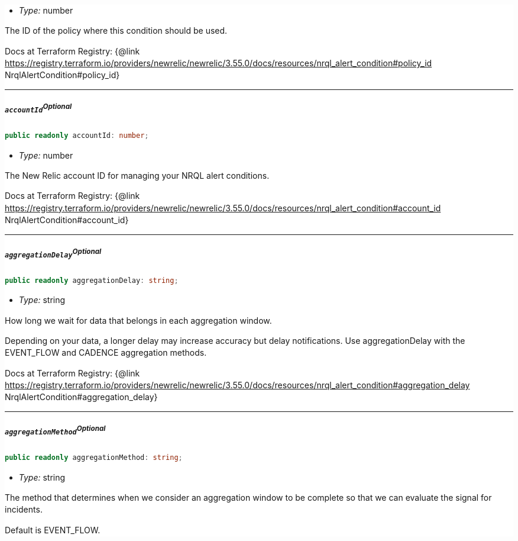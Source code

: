 - *Type:* number

The ID of the policy where this condition should be used.

Docs at Terraform Registry: {@link https://registry.terraform.io/providers/newrelic/newrelic/3.55.0/docs/resources/nrql_alert_condition#policy_id NrqlAlertCondition#policy_id}

---

##### `accountId`<sup>Optional</sup> <a name="accountId" id="@cdktf/provider-newrelic.nrqlAlertCondition.NrqlAlertConditionConfig.property.accountId"></a>

```typescript
public readonly accountId: number;
```

- *Type:* number

The New Relic account ID for managing your NRQL alert conditions.

Docs at Terraform Registry: {@link https://registry.terraform.io/providers/newrelic/newrelic/3.55.0/docs/resources/nrql_alert_condition#account_id NrqlAlertCondition#account_id}

---

##### `aggregationDelay`<sup>Optional</sup> <a name="aggregationDelay" id="@cdktf/provider-newrelic.nrqlAlertCondition.NrqlAlertConditionConfig.property.aggregationDelay"></a>

```typescript
public readonly aggregationDelay: string;
```

- *Type:* string

How long we wait for data that belongs in each aggregation window.

Depending on your data, a longer delay may increase accuracy but delay notifications. Use aggregationDelay with the EVENT_FLOW and CADENCE aggregation methods.

Docs at Terraform Registry: {@link https://registry.terraform.io/providers/newrelic/newrelic/3.55.0/docs/resources/nrql_alert_condition#aggregation_delay NrqlAlertCondition#aggregation_delay}

---

##### `aggregationMethod`<sup>Optional</sup> <a name="aggregationMethod" id="@cdktf/provider-newrelic.nrqlAlertCondition.NrqlAlertConditionConfig.property.aggregationMethod"></a>

```typescript
public readonly aggregationMethod: string;
```

- *Type:* string

The method that determines when we consider an aggregation window to be complete so that we can evaluate the signal for incidents.

Default is EVENT_FLOW.
